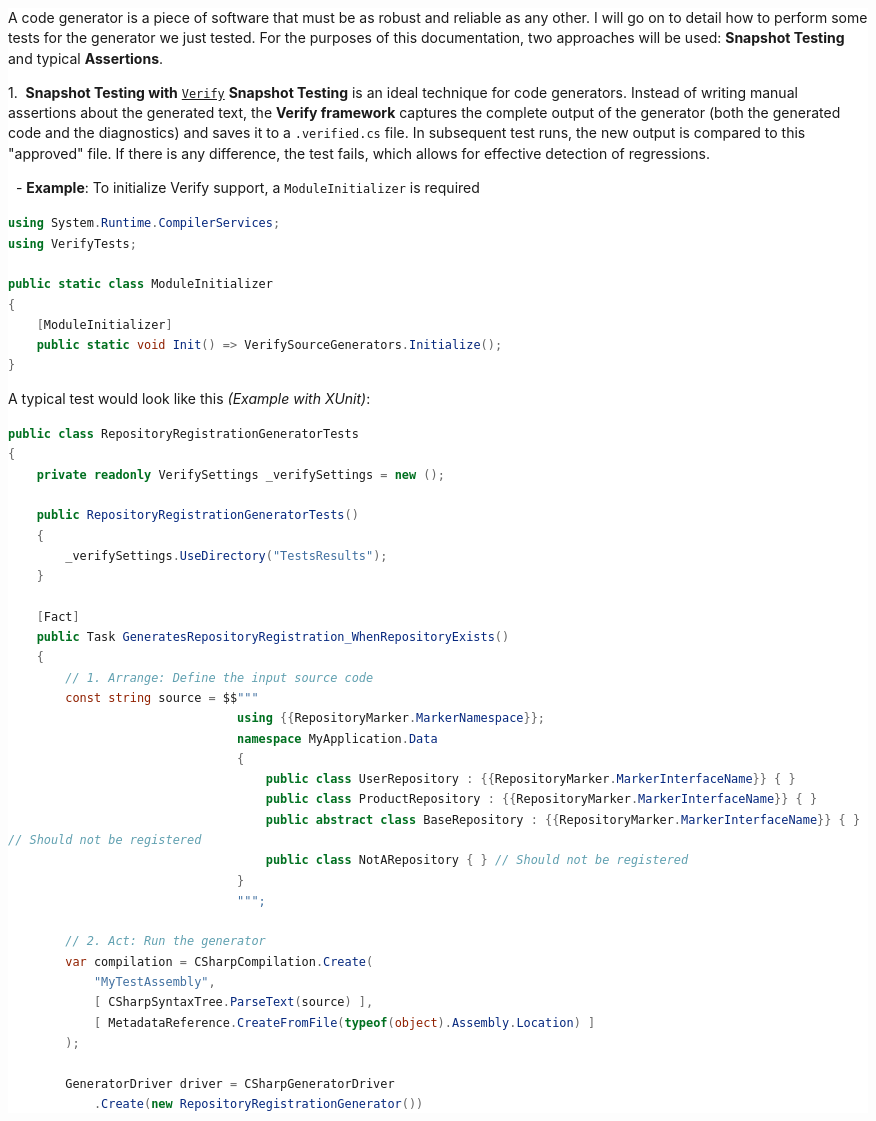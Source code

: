 A code generator is a piece of software that must be as robust and reliable as any other. I will go on to detail how to perform some tests for the generator we just tested.
For the purposes of this documentation, two approaches will be used: **Snapshot Testing** and typical **Assertions**.

1.  **Snapshot Testing with** [`Verify`](https://github.com/VerifyTests/Verify)
**Snapshot Testing** is an ideal technique for code generators. Instead of writing manual assertions about the generated text, the **Verify framework** captures the complete output of the generator (both the generated code and the diagnostics) and saves it to a `.verified.cs` file. In subsequent test runs, the new output is compared to this "approved" file. If there is any difference, the test fails, which allows for effective detection of regressions.
  

  - **Example**:
To initialize Verify support, a `ModuleInitializer` is required
  

```csharp
using System.Runtime.CompilerServices;
using VerifyTests;

public static class ModuleInitializer
{
    [ModuleInitializer]
    public static void Init() => VerifySourceGenerators.Initialize();
}
```

A typical test would look like this *(Example with XUnit)*:
  

```csharp
public class RepositoryRegistrationGeneratorTests
{
    private readonly VerifySettings _verifySettings = new ();

    public RepositoryRegistrationGeneratorTests()
    {
        _verifySettings.UseDirectory("TestsResults");
    }
    
    [Fact]
    public Task GeneratesRepositoryRegistration_WhenRepositoryExists()
    {
        // 1. Arrange: Define the input source code
        const string source = $$"""
                                using {{RepositoryMarker.MarkerNamespace}};
                                namespace MyApplication.Data
                                {
                                    public class UserRepository : {{RepositoryMarker.MarkerInterfaceName}} { }
                                    public class ProductRepository : {{RepositoryMarker.MarkerInterfaceName}} { }
                                    public abstract class BaseRepository : {{RepositoryMarker.MarkerInterfaceName}} { } // Should not be registered
                                    public class NotARepository { } // Should not be registered
                                }
                                """;

        // 2. Act: Run the generator
        var compilation = CSharpCompilation.Create(
            "MyTestAssembly",
            [ CSharpSyntaxTree.ParseText(source) ],
            [ MetadataReference.CreateFromFile(typeof(object).Assembly.Location) ]
        );

        GeneratorDriver driver = CSharpGeneratorDriver
            .Create(new RepositoryRegistrationGenerator())
```